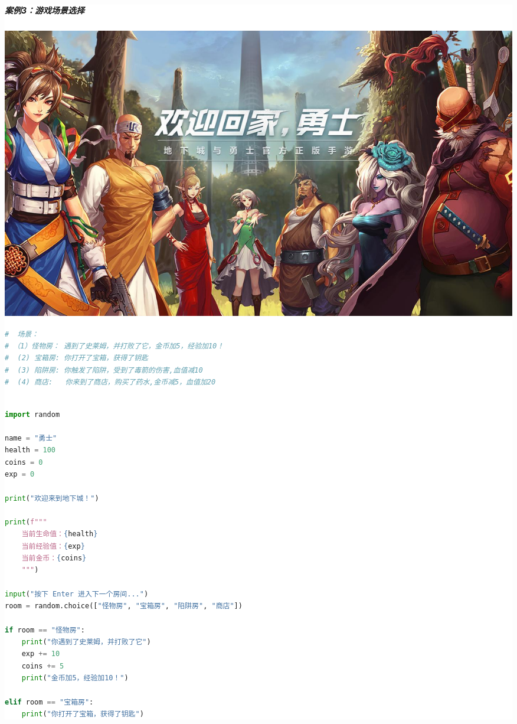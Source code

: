 ##### 案例3：游戏场景选择

![img](./assets/u=4282461862,4161844907&fm=253&fmt=auto&app=120&f=JPEG.jpeg)

```python
#  场景：
# （1）怪物房： 遇到了史莱姆，并打败了它，金币加5，经验加10！
#  (2) 宝箱房: 你打开了宝箱，获得了钥匙
#  (3) 陷阱房: 你触发了陷阱，受到了毒箭的伤害,血值减10
#  (4) 商店:   你来到了商店，购买了药水,金币减5，血值加20
```

```python

import random

name = "勇士"
health = 100
coins = 0
exp = 0

print("欢迎来到地下城！")

print(f"""
    当前生命值：{health}
    当前经验值：{exp}
    当前金币：{coins}
    """)

input("按下 Enter 进入下一个房间...")
room = random.choice(["怪物房", "宝箱房", "陷阱房", "商店"])

if room == "怪物房":
    print("你遇到了史莱姆，并打败了它")
    exp += 10
    coins += 5
    print("金币加5，经验加10！")

elif room == "宝箱房":
    print("你打开了宝箱，获得了钥匙")

```